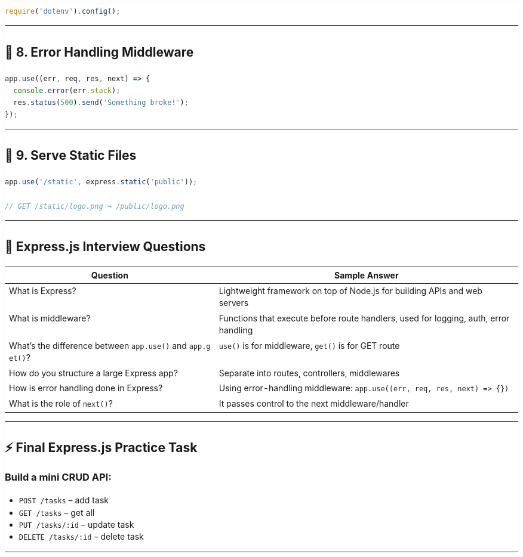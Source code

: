 ```js
require('dotenv').config();
```

---

## 🧪 8. Error Handling Middleware

```js
app.use((err, req, res, next) => {
  console.error(err.stack);
  res.status(500).send('Something broke!');
});
```

---

## 📁 9. Serve Static Files

```js
app.use('/static', express.static('public'));

// GET /static/logo.png → /public/logo.png
```

---

## 🧠 Express.js Interview Questions

| Question                                                   | Sample Answer                                                                        |
| ---------------------------------------------------------- | ------------------------------------------------------------------------------------ |
| What is Express?                                           | Lightweight framework on top of Node.js for building APIs and web servers            |
| What is middleware?                                        | Functions that execute before route handlers, used for logging, auth, error handling |
| What’s the difference between `app.use()` and `app.get()`? | `use()` is for middleware, `get()` is for GET route                                  |
| How do you structure a large Express app?                  | Separate into routes, controllers, middlewares                                       |
| How is error handling done in Express?                     | Using error-handling middleware: `app.use((err, req, res, next) => {})`              |
| What is the role of `next()`?                              | It passes control to the next middleware/handler                                     |

---

## ⚡️ Final Express.js Practice Task

### Build a mini CRUD API:

* `POST /tasks` – add task
* `GET /tasks` – get all
* `PUT /tasks/:id` – update task
* `DELETE /tasks/:id` – delete task

---